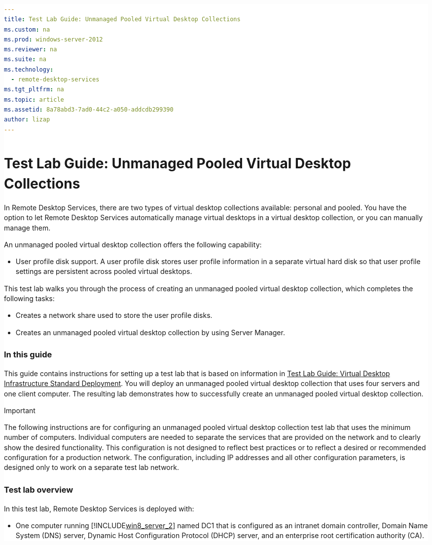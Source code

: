 ```yaml
---
title: Test Lab Guide: Unmanaged Pooled Virtual Desktop Collections
ms.custom: na
ms.prod: windows-server-2012
ms.reviewer: na
ms.suite: na
ms.technology: 
  - remote-desktop-services
ms.tgt_pltfrm: na
ms.topic: article
ms.assetid: 8a78abd3-7ad0-44c2-a050-addcdb299390
author: lizap
---
```

# Test Lab Guide: Unmanaged Pooled Virtual Desktop Collections
In Remote Desktop Services, there are two types of virtual desktop collections available: personal and pooled. You have the option to let Remote Desktop Services automatically manage virtual desktops in a virtual desktop collection, or you can manually manage them.  
  
An unmanaged pooled virtual desktop collection offers the following capability:  
  
-   User profile disk support. A user profile disk stores user profile information in a separate virtual hard disk so that user profile settings are persistent across pooled virtual desktops.  
  
This test lab walks you through the process of creating an unmanaged pooled virtual desktop collection, which completes the following tasks:  
  
-   Creates a network share used to store the user profile disks.  
  
-   Creates an unmanaged pooled virtual desktop collection by using Server Manager.  
  
### In this guide  
This guide contains instructions for setting up a test lab that is based on information in [Test Lab Guide: Virtual Desktop Infrastructure Standard Deployment](../Topic/Test-Lab-Guide--Virtual-Desktop-Infrastructure-Standard-Deployment.md). You will deploy an unmanaged pooled virtual desktop collection that uses four servers and one client computer. The resulting lab demonstrates how to successfully create an unmanaged pooled virtual desktop collection.  
  
> [!IMPORTANT]  
> The following instructions are for configuring an unmanaged pooled virtual desktop collection test lab that uses the minimum number of computers. Individual computers are needed to separate the services that are provided on the network and to clearly show the desired functionality. This configuration is not designed to reflect best practices or to reflect a desired or recommended configuration for a production network. The configuration, including IP addresses and all other configuration parameters, is designed only to work on a separate test lab network.  
  
### Test lab overview  
In this test lab, Remote Desktop Services is deployed with:  
  
-   One computer running [!INCLUDE[win8_server_2](../Token/win8_server_2_md.md)] named DC1 that is configured as an intranet domain controller, Domain Name System \(DNS\) server, Dynamic Host Configuration Protocol \(DHCP\) server, and an enterprise root certification authority \(CA\).  
  
